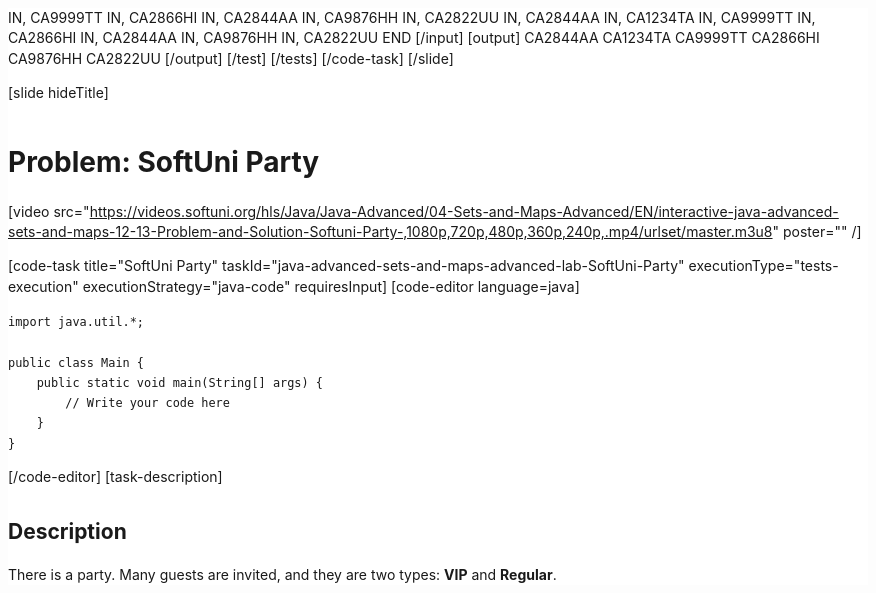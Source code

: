 IN, CA9999TT
IN, CA2866HI
IN, CA2844AA
IN, CA9876HH
IN, CA2822UU
IN, CA2844AA
IN, CA1234TA
IN, CA9999TT
IN, CA2866HI
IN, CA2844AA
IN, CA9876HH
IN, CA2822UU
END
[/input]
[output]
CA2844AA
CA1234TA
CA9999TT
CA2866HI
CA9876HH
CA2822UU
[/output]
[/test]
[/tests]
[/code-task]
[/slide]



[slide hideTitle]
# Problem: SoftUni Party

[video src="https://videos.softuni.org/hls/Java/Java-Advanced/04-Sets-and-Maps-Advanced/EN/interactive-java-advanced-sets-and-maps-12-13-Problem-and-Solution-Softuni-Party-,1080p,720p,480p,360p,240p,.mp4/urlset/master.m3u8" poster="" /]

[code-task title="SoftUni Party" taskId="java-advanced-sets-and-maps-advanced-lab-SoftUni-Party" executionType="tests-execution" executionStrategy="java-code" requiresInput]
[code-editor language=java]
```
import java.util.*;

public class Main {
    public static void main(String[] args) {
        // Write your code here
    }
}
```
[/code-editor]
[task-description]
## Description
There is a party. Many guests are invited, and they are two types: **VIP** and **Regular**.
